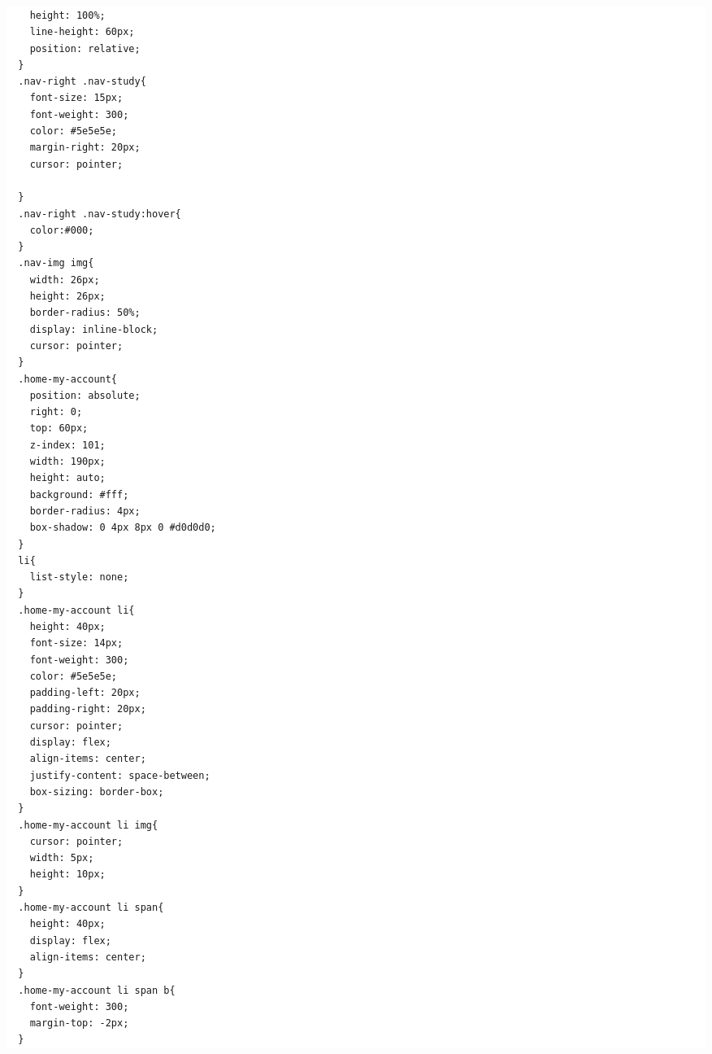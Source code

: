 ```vue
    height: 100%;
    line-height: 60px;
    position: relative;
  }
  .nav-right .nav-study{
    font-size: 15px;
    font-weight: 300;
    color: #5e5e5e;
    margin-right: 20px;
    cursor: pointer;

  }
  .nav-right .nav-study:hover{
    color:#000;
  }
  .nav-img img{
    width: 26px;
    height: 26px;
    border-radius: 50%;
    display: inline-block;
    cursor: pointer;
  }
  .home-my-account{
    position: absolute;
    right: 0;
    top: 60px;
    z-index: 101;
    width: 190px;
    height: auto;
    background: #fff;
    border-radius: 4px;
    box-shadow: 0 4px 8px 0 #d0d0d0;
  }
  li{
    list-style: none;
  }
  .home-my-account li{
    height: 40px;
    font-size: 14px;
    font-weight: 300;
    color: #5e5e5e;
    padding-left: 20px;
    padding-right: 20px;
    cursor: pointer;
    display: flex;
    align-items: center;
    justify-content: space-between;
    box-sizing: border-box;
  }
  .home-my-account li img{
    cursor: pointer;
    width: 5px;
    height: 10px;
  }
  .home-my-account li span{
    height: 40px;
    display: flex;
    align-items: center;
  }
  .home-my-account li span b{
    font-weight: 300;
    margin-top: -2px;
  }
```